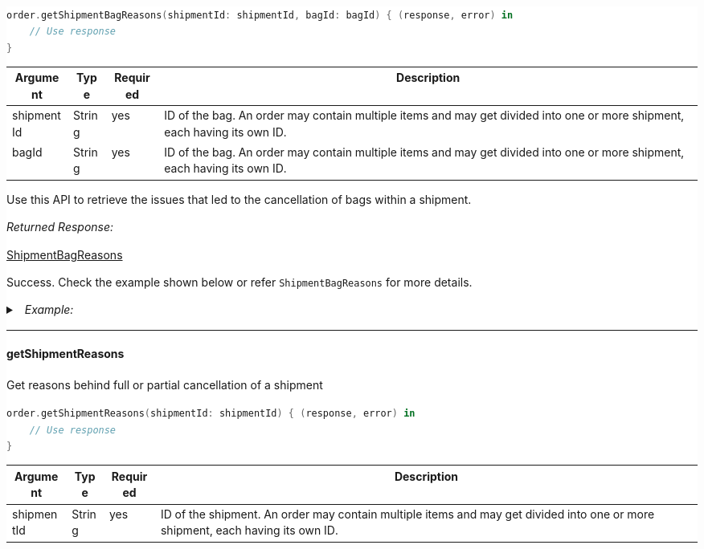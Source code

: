 


```swift
order.getShipmentBagReasons(shipmentId: shipmentId, bagId: bagId) { (response, error) in
    // Use response
}
```





| Argument | Type | Required | Description |
| -------- | ---- | -------- | ----------- | 
| shipmentId | String | yes | ID of the bag. An order may contain multiple items and may get divided into one or more shipment, each having its own ID. |   
| bagId | String | yes | ID of the bag. An order may contain multiple items and may get divided into one or more shipment, each having its own ID. |  



Use this API to retrieve the issues that led to the cancellation of bags within a shipment.

*Returned Response:*




[ShipmentBagReasons](#ShipmentBagReasons)

Success. Check the example shown below or refer `ShipmentBagReasons` for more details.




<details><summary><i>&nbsp; Example:</i></summary></details>









---


#### getShipmentReasons
Get reasons behind full or partial cancellation of a shipment




```swift
order.getShipmentReasons(shipmentId: shipmentId) { (response, error) in
    // Use response
}
```





| Argument | Type | Required | Description |
| -------- | ---- | -------- | ----------- | 
| shipmentId | String | yes | ID of the shipment. An order may contain multiple items and may get divided into one or more shipment, each having its own ID. |  


